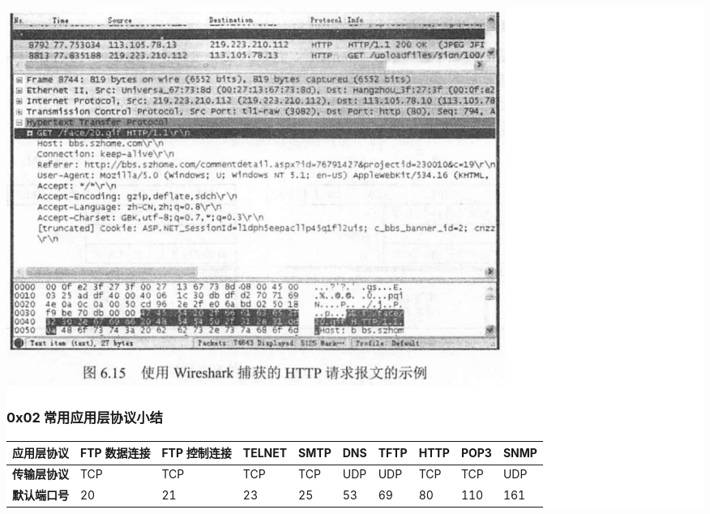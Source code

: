 ![4](.\image\408_network\6-4.png)

### 0x02 常用应用层协议小结

| 应用层协议     | FTP 数据连接 | FTP 控制连接 | TELNET | SMTP | DNS  | TFTP | HTTP | POP3 | SNMP |
| -------------- | ------------ | ------------ | ------ | ---- | ---- | ---- | ---- | ---- | ---- |
| **传输层协议** | TCP          | TCP          | TCP    | TCP  | UDP  | UDP  | TCP  | TCP  | UDP  |
| **默认端口号** | 20           | 21           | 23     | 25   | 53   | 69   | 80   | 110  | 161  |

